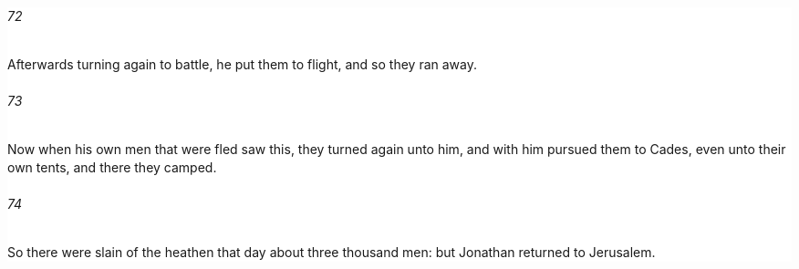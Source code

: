 ###### 72
Afterwards turning again to battle, he put them to flight, and so they ran away.

###### 73
Now when his own men that were fled saw this, they turned again unto him, and with him pursued them to Cades, even unto their own tents, and there they camped.

###### 74
So there were slain of the heathen that day about three thousand men: but Jonathan returned to Jerusalem.